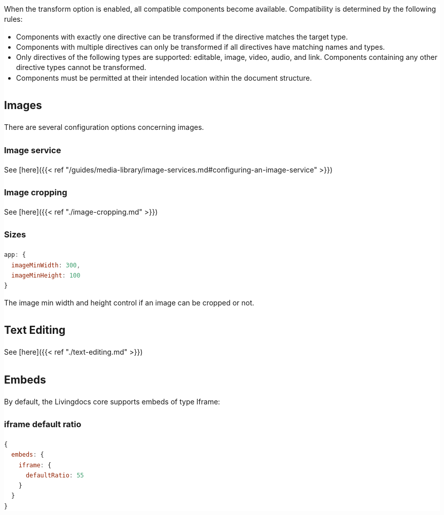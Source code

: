 When the transform option is enabled, all compatible components become available. Compatibility is determined by the following rules:

* Components with exactly one directive can be transformed if the directive matches the target type.
* Components with multiple directives can only be transformed if all directives have matching names and types.
* Only directives of the following types are supported: editable, image, video, audio, and link. Components containing any other directive types cannot be transformed.
* Components must be permitted at their intended location within the document structure.


## Images

There are several configuration options concerning images.

### Image service

See [here]({{< ref "/guides/media-library/image-services.md#configuring-an-image-service" >}})

### Image cropping

See [here]({{< ref "./image-cropping.md" >}})

### Sizes

```js
app: {
  imageMinWidth: 300,
  imageMinHeight: 100
}
```

The image min width and height control if an image can be cropped or not.

## Text Editing

See [here]({{< ref "./text-editing.md" >}})

## Embeds

By default, the Livingdocs core supports embeds of type Iframe:

### iframe default ratio

```js
{
  embeds: {
    iframe: {
      defaultRatio: 55
    }
  }
}
```

